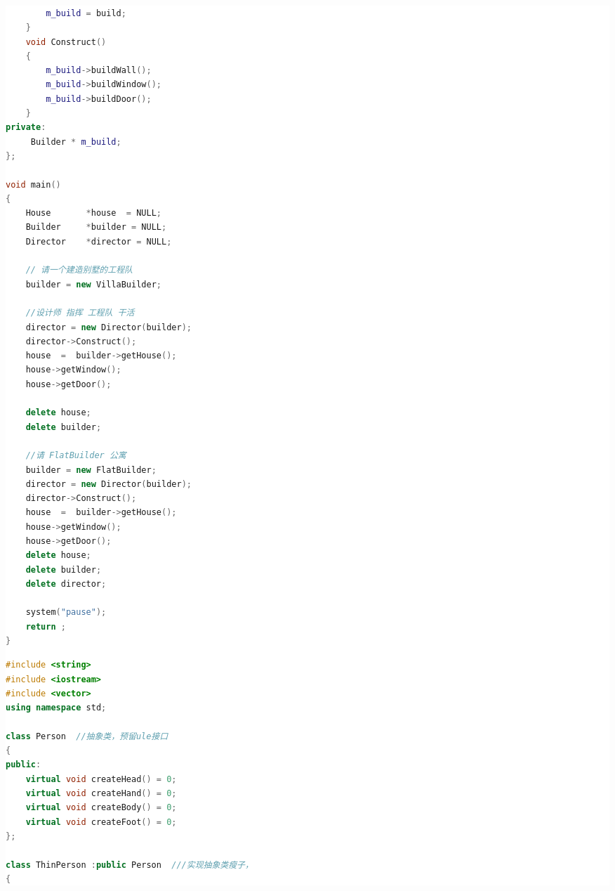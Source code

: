 ```C++
		m_build = build;
	}
	void Construct()
	{
		m_build->buildWall();
		m_build->buildWindow();
		m_build->buildDoor();
	}
private:
	 Builder * m_build;
};

void main()
{
	House		*house  = NULL;
	Builder		*builder = NULL;
	Director	*director = NULL;

	// 请一个建造别墅的工程队
	builder = new VillaBuilder;

	//设计师 指挥 工程队 干活
	director = new Director(builder);
	director->Construct(); 
	house  =  builder->getHouse();
	house->getWindow();
	house->getDoor();

	delete house;
	delete builder;

	//请 FlatBuilder 公寓
	builder = new FlatBuilder;
	director = new Director(builder);
	director->Construct(); 
	house  =  builder->getHouse();
	house->getWindow();
	house->getDoor();
	delete house;
	delete builder;
	delete director;
  
	system("pause");
	return ;
}
```

```C++
#include <string>  
#include <iostream>  
#include <vector>  
using namespace std;
  
class Person  //抽象类，预留ule接口  
{  
public:  
    virtual void createHead() = 0;  
    virtual void createHand() = 0;  
    virtual void createBody() = 0;  
    virtual void createFoot() = 0;  
};  
  
class ThinPerson :public Person  ///实现抽象类瘦子，  
{  
```